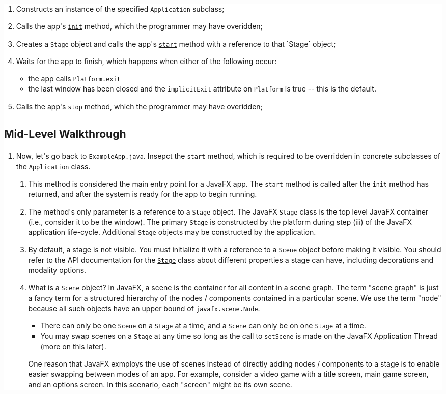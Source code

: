    1. Constructs an instance of the specified `Application` subclass;
   1. Calls the app's [`init`](https://openjfx.io/javadoc/11/javafx.graphics/javafx/application/Application.html#init())
      method, which the programmer may have overidden;
   1. Creates a `Stage` object and calls the app's [`start`](https://openjfx.io/javadoc/11/javafx.graphics/javafx/application/Application.html#start(javafx.stage.Stage))
      method with a reference to that `Stage` object;
   1. Waits for the app to finish, which happens when either of the following occur:
      
      * the app calls [`Platform.exit`](https://openjfx.io/javadoc/11/javafx.graphics/javafx/application/Platform.html#exit())
      * the last window has been closed and the `implicitExit` attribute on `Platform` is true -- this is the default.
    
   1. Calls the app's [`stop`](https://openjfx.io/javadoc/11/javafx.graphics/javafx/application/Application.html#stop()) 
      method, which the programmer may have overidden;

## Mid-Level Walkthrough 

1. Now, let's go back to `ExampleApp.java`. Insepct the `start` method, which is required to be overridden in concrete
   subclasses of the `Application` class.
   
   1. This method is considered the main entry point for a JavaFX app. 
      The `start` method is called after the `init` method has returned, and after the system is ready for the 
      app to begin running.
      
   1. The method's only parameter is a reference to a `Stage` object. The JavaFX `Stage` class is the top level 
      JavaFX container (i.e., consider it to be the window). 
      The primary `Stage` is constructed by the platform during step (iii) of the JavaFX application life-cycle. 
      Additional `Stage` objects may be constructed by the application.
      
   1. By default, a stage is not visible. You must initialize it with a reference to a `Scene` object 
      before making it visible. You should refer to the API documentation for the 
      [`Stage`](https://openjfx.io/javadoc/11/javafx.graphics/javafx/stage/Stage.html) class about
      different properties a stage can have, including decorations and modality options.
   
   1. What is a `Scene` object? In JavaFX, a scene is the container for all content in a scene graph. The term
      "scene graph" is just a fancy term for a structured hierarchy of the nodes / components contained in a
      particular scene. We use the term "node" because all such objects have an upper bound of 
      [`javafx.scene.Node`](https://openjfx.io/javadoc/11/javafx.graphics/javafx/scene/Node.html).
   
      * There can only be one `Scene` on a `Stage` at a time, and a `Scene` can only be on one `Stage` at a time. 
      * You may swap scenes on a `Stage` at any time so long as the call to `setScene` is made on the 
        JavaFX Application Thread (more on this later).
      
      One reason that JavaFX exmploys the use of scenes instead of directly adding nodes / components to a stage is to
      enable easier swapping between modes of an app. For example, consider a video game with a title screen,
      main game screen, and an options screen. In this scenario, each "screen" might be its own scene.
	